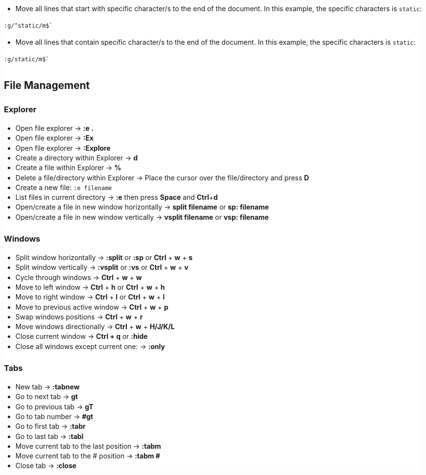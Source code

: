 
- Move all lines that start with specific character/s to the end of the document. In this example, the specific characters is `static`:
```
:g/^static/m$`
```

- Move all lines that contain specific character/s to the end of the document. In this example, the specific characters is `static`:
```
:g/static/m$`
```

## File Management

### Explorer

- Open file explorer -\> **:e .**
- Open file explorer -\> **:Ex**
- Open file explorer -\> **:Explore**
- Create a directory within Explorer -\> **d**
- Create a file within Explorer -\> **%**
- Delete a file/directory within Explorer -\> Place the cursor over the file/directory and press **D**
- Create a new file: `:e filename`
- List files in current directory -\> **:e** then press **Space** and **Ctrl**+**d**
- Open/create a file in new window horizontally -\> **split filename** or **sp: filename** 
- Open/create a file in new window vertically -\> **vsplit filename** or **vsp: filename**

### Windows
- Split window horizontally -\> **:split** or **:sp** or **Ctrl** + **w** + **s**
- Split window vertically -\> **:vsplit** or **:vs** or **Ctrl** + **w** + **v**
- Cycle through windows -\> **Ctrl** + **w**  + **w**
- Move to left window -\> **Ctrl** + **h** or **Ctrl** + **w** + **h**
- Move to right window -\> **Ctrl** + **l** or **Ctrl** + **w** + **l**
- Move to previous active window -\> **Ctrl** + **w** + **p**
- Swap windows positions -\> **Ctrl** + **w** + **r**
- Move windows directionally -\> **Ctrl** + **w** + **H/J/K/L**
- Close current window -\> **Ctrl + q** or **:hide**
- Close all windows except current one: -\> **:only**

### Tabs

- New tab -\> **:tabnew**
- Go to next tab -\> **gt**
- Go to previous tab -\> **gT**
- Go to tab number -\> **#gt**
- Go to first tab -\> **:tabr**
- Go to last tab -\> **:tabl**
- Move current tab to the last position -\> **:tabm**
- Move current tab to the # position -\> **:tabm #**
- Close tab -\> **:close**
